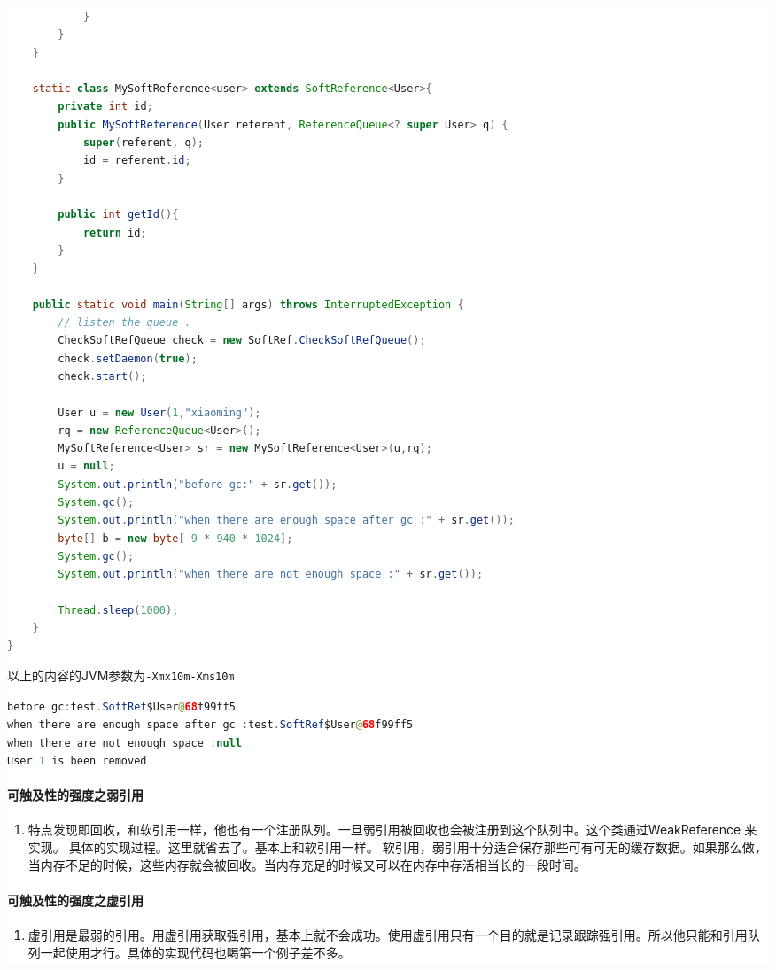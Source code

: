 ```java
			}
		}
	}
	
	static class MySoftReference<user> extends SoftReference<User>{
		private int id;
		public MySoftReference(User referent, ReferenceQueue<? super User> q) {
			super(referent, q);
			id = referent.id;
		}
		
		public int getId(){
			return id;
		}
	}
	
	public static void main(String[] args) throws InterruptedException {
		// listen the queue .
		CheckSoftRefQueue check = new SoftRef.CheckSoftRefQueue();
		check.setDaemon(true);
		check.start();
		
		User u = new User(1,"xiaoming");
		rq = new ReferenceQueue<User>();
		MySoftReference<User> sr = new MySoftReference<User>(u,rq);
		u = null;
		System.out.println("before gc:" + sr.get());
		System.gc();
		System.out.println("when there are enough space after gc :" + sr.get());
		byte[] b = new byte[ 9 * 940 * 1024];
		System.gc();
		System.out.println("when there are not enough space :" + sr.get());
		
		Thread.sleep(1000);
	}
}
```

以上的内容的JVM参数为`-Xmx10m-Xms10m` 
```java
before gc:test.SoftRef$User@68f99ff5
when there are enough space after gc :test.SoftRef$User@68f99ff5
when there are not enough space :null
User 1 is been removed
```

#### 可触及性的强度之弱引用
1. 特点发现即回收，和软引用一样，他也有一个注册队列。一旦弱引用被回收也会被注册到这个队列中。这个类通过WeakReference 来实现。 具体的实现过程。这里就省去了。基本上和软引用一样。
软引用，弱引用十分适合保存那些可有可无的缓存数据。如果那么做，当内存不足的时候，这些内存就会被回收。当内存充足的时候又可以在内存中存活相当长的一段时间。

#### 可触及性的强度之虚引用
1. 虚引用是最弱的引用。用虚引用获取强引用，基本上就不会成功。使用虚引用只有一个目的就是记录跟踪强引用。所以他只能和引用队列一起使用才行。具体的实现代码也喝第一个例子差不多。
